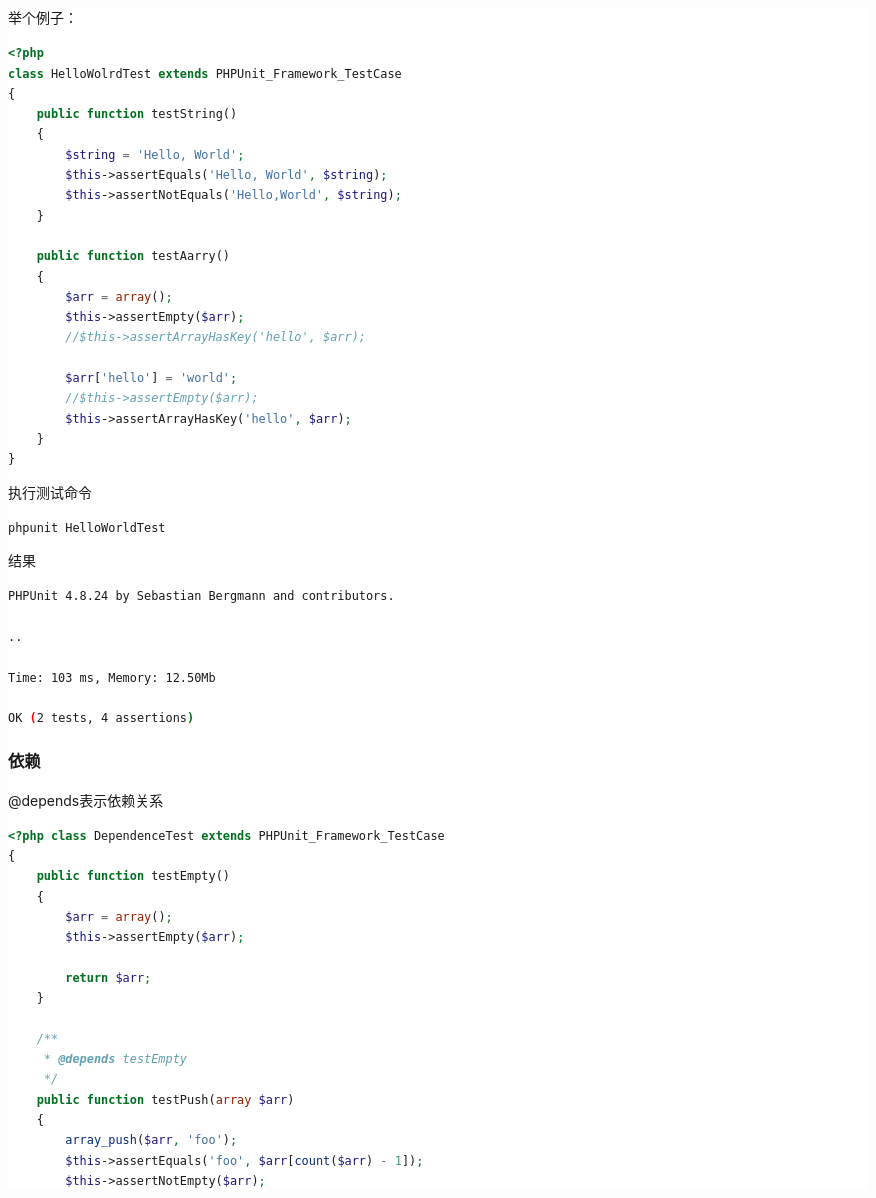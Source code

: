 举个例子：

```php
<?php
class HelloWolrdTest extends PHPUnit_Framework_TestCase
{
    public function testString()
    {
        $string = 'Hello, World';
        $this->assertEquals('Hello, World', $string);
        $this->assertNotEquals('Hello,World', $string);
    }

    public function testAarry()
    {
        $arr = array();
        $this->assertEmpty($arr);
        //$this->assertArrayHasKey('hello', $arr);

        $arr['hello'] = 'world';
        //$this->assertEmpty($arr);
        $this->assertArrayHasKey('hello', $arr);
    }
}
```

执行测试命令

```bash
phpunit HelloWorldTest
```

结果

```bash
PHPUnit 4.8.24 by Sebastian Bergmann and contributors.

..

Time: 103 ms, Memory: 12.50Mb

OK (2 tests, 4 assertions)
```

### 依赖

@depends表示依赖关系

```php
<?php class DependenceTest extends PHPUnit_Framework_TestCase
{
    public function testEmpty()
    {
        $arr = array();
        $this->assertEmpty($arr);

        return $arr;
    }

    /**
     * @depends testEmpty
     */
    public function testPush(array $arr)
    {
        array_push($arr, 'foo');
        $this->assertEquals('foo', $arr[count($arr) - 1]);
        $this->assertNotEmpty($arr);

```